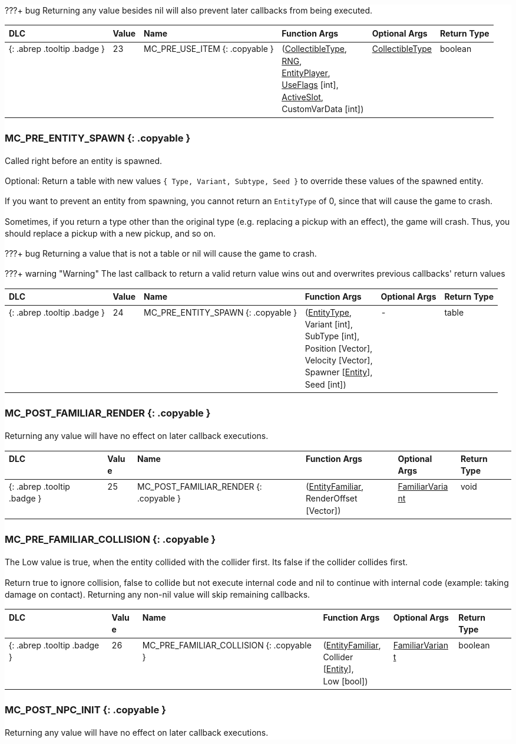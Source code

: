 ???+ bug
    Returning any value besides nil will also prevent later callbacks from being executed.

|DLC|Value|Name|Function Args|Optional Args|Return Type|
|:--|:--|:--|:--|:--|:--|
|[ ](#){: .abrep .tooltip .badge }|23 |MC_PRE_USE_ITEM {: .copyable } | ([CollectibleType](CollectibleType.md),<br>[RNG](../RNG.md),<br>[EntityPlayer](../EntityPlayer.md),<br>[UseFlags](UseFlag.md) [int],<br>[ActiveSlot](ActiveSlot.md),<br>CustomVarData [int])|[CollectibleType](CollectibleType.md) | boolean |

### MC_PRE_ENTITY_SPAWN {: .copyable }
Called right before an entity is spawned.

Optional: Return a table with new values `{ Type, Variant, Subtype, Seed }` to override these values of the spawned entity.

If you want to prevent an entity from spawning, you cannot return an `EntityType` of 0, since that will cause the game to crash.

Sometimes, if you return a type other than the original type (e.g. replacing a pickup with an effect), the game will crash. Thus, you should replace a pickup with a new pickup, and so on.

???+ bug
    Returning a value that is not a table or nil will cause the game to crash.

???+ warning "Warning"
    The last callback to return a valid return value wins out and overwrites previous callbacks' return values

|DLC|Value|Name|Function Args|Optional Args|Return Type|
|:--|:--|:--|:--|:--|:--|
|[ ](#){: .abrep .tooltip .badge }|24 |MC_PRE_ENTITY_SPAWN {: .copyable } | ([EntityType](EntityType.md),<br>Variant [int],<br>SubType [int],<br>Position [Vector],<br>Velocity [Vector],<br>Spawner [[Entity](../Entity.md)],<br>Seed [int]) | - | table |

### MC_POST_FAMILIAR_RENDER {: .copyable }
Returning any value will have no effect on later callback executions.

|DLC|Value|Name|Function Args|Optional Args|Return Type|
|:--|:--|:--|:--|:--|:--|
|[ ](#){: .abrep .tooltip .badge }|25 |MC_POST_FAMILIAR_RENDER {: .copyable } | ([EntityFamiliar](../EntityFamiliar.md),<br>RenderOffset [Vector])|[FamiliarVariant](FamiliarVariant.md) | void |

### MC_PRE_FAMILIAR_COLLISION {: .copyable }
The Low value is true, when the entity collided with the collider first. Its false if the collider collides first.

Return true to ignore collision, false to collide but not execute internal code and nil to continue with internal code (example: taking damage on contact).
Returning any non-nil value will skip remaining callbacks.


|DLC|Value|Name|Function Args|Optional Args|Return Type|
|:--|:--|:--|:--|:--|:--|
|[ ](#){: .abrep .tooltip .badge }|26 |MC_PRE_FAMILIAR_COLLISION {: .copyable } | ([EntityFamiliar](../EntityFamiliar.md),<br>Collider [[Entity](../Entity.md)],<br>Low [bool])|[FamiliarVariant](FamiliarVariant.md) | boolean |

### MC_POST_NPC_INIT {: .copyable }
Returning any value will have no effect on later callback executions.
